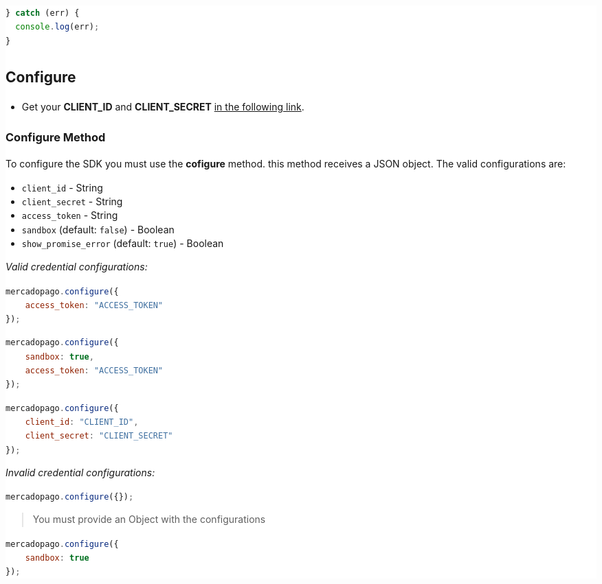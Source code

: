 ```javascript
} catch (err) {
  console.log(err);
}
```

## Configure

* Get your **CLIENT_ID** and **CLIENT_SECRET** [in the following link]([FAKER][CREDENTIALS][URL_BASIC]).

### Configure Method

To configure the SDK you must use the **cofigure** method. this method receives a JSON object. The valid configurations are:

* `client_id` - String
* `client_secret` - String
* `access_token` - String
* `sandbox` (default: `false`) - Boolean
* `show_promise_error` (default: `true`) - Boolean

_Valid credential configurations:_

```javascript
mercadopago.configure({
    access_token: "ACCESS_TOKEN"
});
```

```javascript
mercadopago.configure({
    sandbox: true,
    access_token: "ACCESS_TOKEN"
});
```

```javascript
mercadopago.configure({
    client_id: "CLIENT_ID",
    client_secret: "CLIENT_SECRET"
});
```

_Invalid credential configurations:_

```javascript
mercadopago.configure({});
```

> You must provide an Object with the configurations

```javascript
mercadopago.configure({
    sandbox: true
});
```

